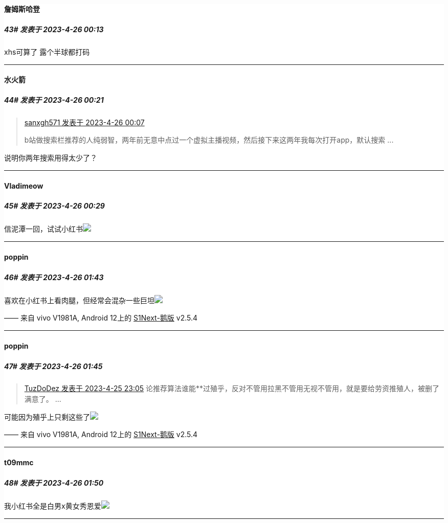 ####  詹姆斯哈登  
##### 43#       发表于 2023-4-26 00:13

xhs可算了 露个半球都打码 

*****

####  水火箭  
##### 44#       发表于 2023-4-26 00:21

<blockquote><a href="httphttps://bbs.saraba1st.com/2b/forum.php?mod=redirect&amp;goto=findpost&amp;pid=60614076&amp;ptid=2130765" target="_blank">sanxgh571 发表于 2023-4-26 00:07</a>

b站做搜索栏推荐的人纯弱智，两年前无意中点过一个虚拟主播视频，然后接下来这两年我每次打开app，默认搜索 ...</blockquote>
说明你两年搜索用得太少了？

*****

####  Vladimeow  
##### 45#       发表于 2023-4-26 00:29

信泥潭一回，试试小红书<img src="https://static.saraba1st.com/image/smiley/face2017/047.png" referrerpolicy="no-referrer">

*****

####  poppin  
##### 46#       发表于 2023-4-26 01:43

喜欢在小红书上看肉腿，但经常会混杂一些巨坦<img src="https://static.saraba1st.com/image/smiley/face2017/068.png" referrerpolicy="no-referrer">

—— 来自 vivo V1981A, Android 12上的 [S1Next-鹅版](https://github.com/ykrank/S1-Next/releases) v2.5.4

*****

####  poppin  
##### 47#       发表于 2023-4-26 01:45

<blockquote><a href="httphttps://bbs.saraba1st.com/2b/forum.php?mod=redirect&amp;goto=findpost&amp;pid=60613299&amp;ptid=2130765" target="_blank">TuzDoDez 发表于 2023-4-25 23:05</a>
论推荐算法谁能**过殖乎，反对不管用拉黑不管用无视不管用，就是要给劳资推殖人，被删了满意了。 ...</blockquote>
可能因为殖乎上只剩这些了<img src="https://static.saraba1st.com/image/smiley/face2017/067.png" referrerpolicy="no-referrer">

—— 来自 vivo V1981A, Android 12上的 [S1Next-鹅版](https://github.com/ykrank/S1-Next/releases) v2.5.4

*****

####  t09mmc  
##### 48#       发表于 2023-4-26 01:50

我小红书全是白男x黄女秀恩爱<img src="https://static.saraba1st.com/image/smiley/face2017/020.png" referrerpolicy="no-referrer">

*****
